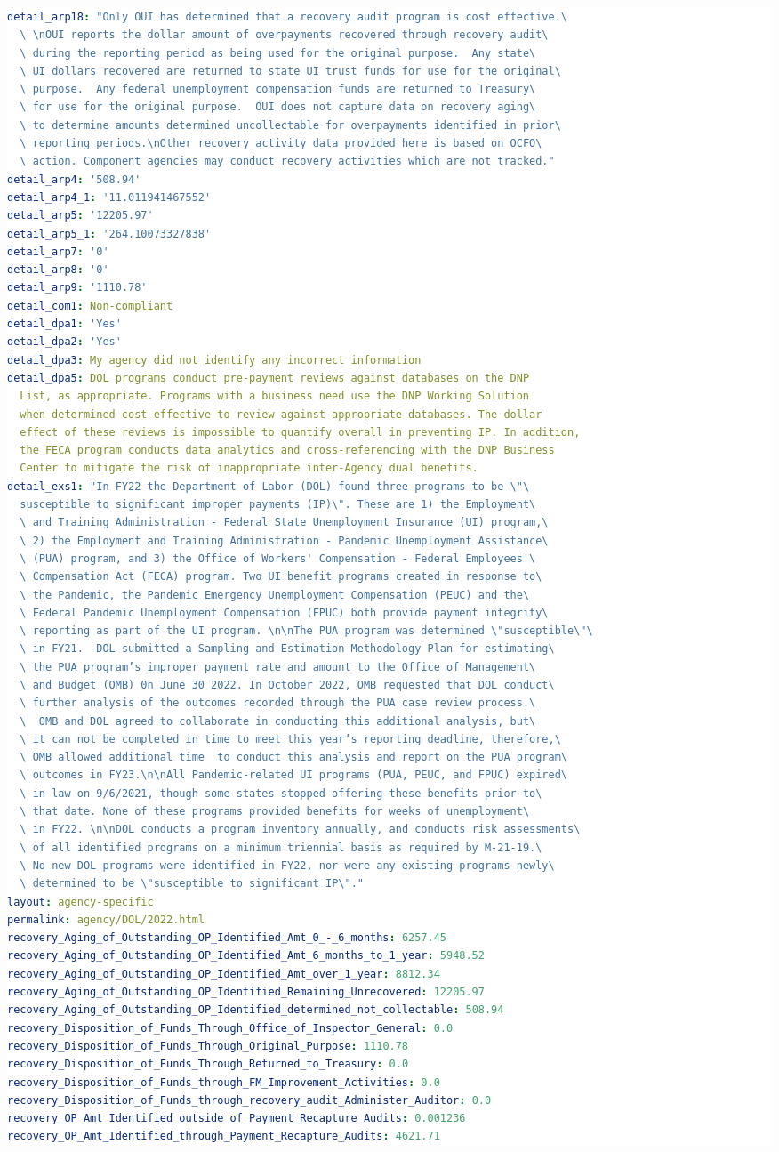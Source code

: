 ```yaml
detail_arp18: "Only OUI has determined that a recovery audit program is cost effective.\
  \ \nOUI reports the dollar amount of overpayments recovered through recovery audit\
  \ during the reporting period as being used for the original purpose.  Any state\
  \ UI dollars recovered are returned to state UI trust funds for use for the original\
  \ purpose.  Any federal unemployment compensation funds are returned to Treasury\
  \ for use for the original purpose.  OUI does not capture data on recovery aging\
  \ to determine amounts determined uncollectable for overpayments identified in prior\
  \ reporting periods.\nOther recovery activity data provided here is based on OCFO\
  \ action. Component agencies may conduct recovery activities which are not tracked."
detail_arp4: '508.94'
detail_arp4_1: '11.011941467552'
detail_arp5: '12205.97'
detail_arp5_1: '264.10073327838'
detail_arp7: '0'
detail_arp8: '0'
detail_arp9: '1110.78'
detail_com1: Non-compliant
detail_dpa1: 'Yes'
detail_dpa2: 'Yes'
detail_dpa3: My agency did not identify any incorrect information
detail_dpa5: DOL programs conduct pre-payment reviews against databases on the DNP
  List, as appropriate. Programs with a business need use the DNP Working Solution
  when determined cost-effective to review against appropriate databases. The dollar
  effect of these reviews is impossible to quantify overall in preventing IP. In addition,
  the FECA program conducts data analytics and cross-referencing with the DNP Business
  Center to mitigate the risk of inappropriate inter-Agency dual benefits.
detail_exs1: "In FY22 the Department of Labor (DOL) found three programs to be \"\
  susceptible to significant improper payments (IP)\". These are 1) the Employment\
  \ and Training Administration - Federal State Unemployment Insurance (UI) program,\
  \ 2) the Employment and Training Administration - Pandemic Unemployment Assistance\
  \ (PUA) program, and 3) the Office of Workers' Compensation - Federal Employees'\
  \ Compensation Act (FECA) program. Two UI benefit programs created in response to\
  \ the Pandemic, the Pandemic Emergency Unemployment Compensation (PEUC) and the\
  \ Federal Pandemic Unemployment Compensation (FPUC) both provide payment integrity\
  \ reporting as part of the UI program. \n\nThe PUA program was determined \"susceptible\"\
  \ in FY21.  DOL submitted a Sampling and Estimation Methodology Plan for estimating\
  \ the PUA program’s improper payment rate and amount to the Office of Management\
  \ and Budget (OMB) 0n June 30 2022. In October 2022, OMB requested that DOL conduct\
  \ further analysis of the outcomes recorded through the PUA case review process.\
  \  OMB and DOL agreed to collaborate in conducting this additional analysis, but\
  \ it can not be completed in time to meet this year’s reporting deadline, therefore,\
  \ OMB allowed additional time  to conduct this analysis and report on the PUA program\
  \ outcomes in FY23.\n\nAll Pandemic-related UI programs (PUA, PEUC, and FPUC) expired\
  \ in law on 9/6/2021, though some states stopped offering these benefits prior to\
  \ that date. None of these programs provided benefits for weeks of unemployment\
  \ in FY22. \n\nDOL conducts a program inventory annually, and conducts risk assessments\
  \ of all identified programs on a minimum triennial basis as required by M-21-19.\
  \ No new DOL programs were identified in FY22, nor were any existing programs newly\
  \ determined to be \"susceptible to significant IP\"."
layout: agency-specific
permalink: agency/DOL/2022.html
recovery_Aging_of_Outstanding_OP_Identified_Amt_0_-_6_months: 6257.45
recovery_Aging_of_Outstanding_OP_Identified_Amt_6_months_to_1_year: 5948.52
recovery_Aging_of_Outstanding_OP_Identified_Amt_over_1_year: 8812.34
recovery_Aging_of_Outstanding_OP_Identified_Remaining_Unrecovered: 12205.97
recovery_Aging_of_Outstanding_OP_Identified_determined_not_collectable: 508.94
recovery_Disposition_of_Funds_Through_Office_of_Inspector_General: 0.0
recovery_Disposition_of_Funds_Through_Original_Purpose: 1110.78
recovery_Disposition_of_Funds_Through_Returned_to_Treasury: 0.0
recovery_Disposition_of_Funds_through_FM_Improvement_Activities: 0.0
recovery_Disposition_of_Funds_through_recovery_audit_Administer_Auditor: 0.0
recovery_OP_Amt_Identified_outside_of_Payment_Recapture_Audits: 0.001236
recovery_OP_Amt_Identified_through_Payment_Recapture_Audits: 4621.71
```